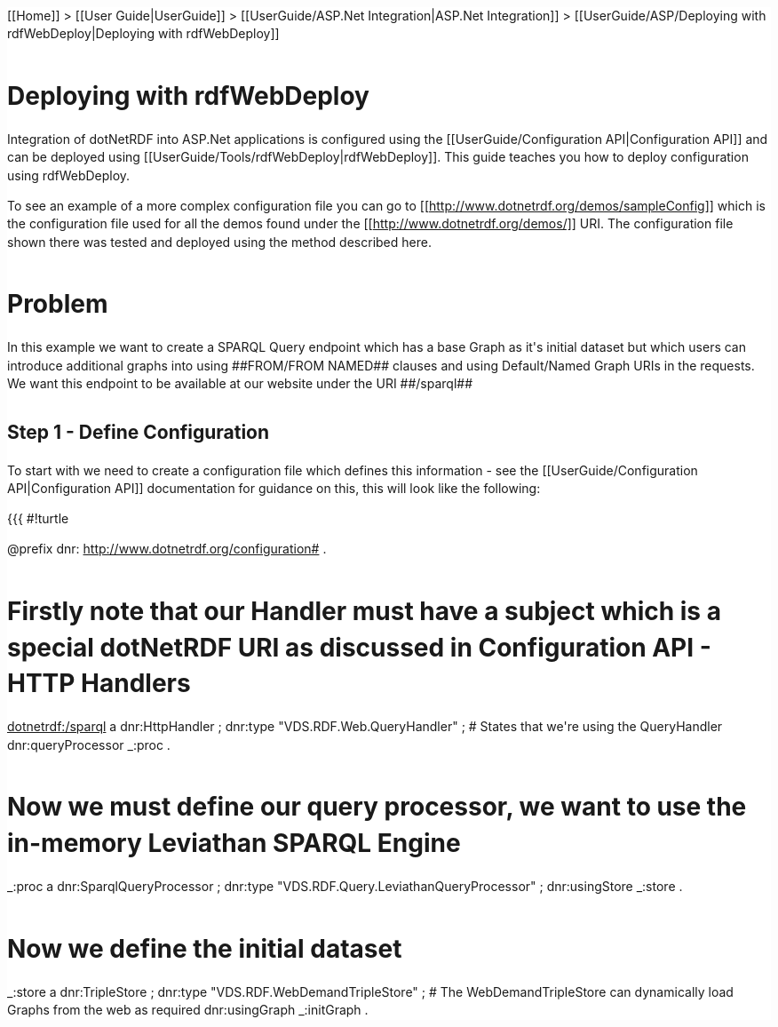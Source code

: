 [[Home]] > [[User Guide|UserGuide]] > [[UserGuide/ASP.Net Integration|ASP.Net Integration]] > [[UserGuide/ASP/Deploying with rdfWebDeploy|Deploying with rdfWebDeploy]]

# Deploying with rdfWebDeploy 

Integration of dotNetRDF into ASP.Net applications is configured using the [[UserGuide/Configuration API|Configuration API]] and can be deployed using [[UserGuide/Tools/rdfWebDeploy|rdfWebDeploy]]. This guide teaches you how to deploy configuration using rdfWebDeploy.

To see an example of a more complex configuration file you can go to [[http://www.dotnetrdf.org/demos/sampleConfig]] which is the configuration file used for all the demos found under the [[http://www.dotnetrdf.org/demos/]] URI. The configuration file shown there was tested and deployed using the method described here.

# Problem 

In this example we want to create a SPARQL Query endpoint which has a base Graph as it's initial dataset but which users can introduce additional graphs into using ##FROM/FROM NAMED## clauses and using Default/Named Graph URIs in the requests. We want this endpoint to be available at our website under the URI ##/sparql##

## Step 1 - Define Configuration 

To start with we need to create a configuration file which defines this information - see the [[UserGuide/Configuration API|Configuration API]] documentation for guidance on this, this will look like the following:

{{{
#!turtle

@prefix dnr: <http://www.dotnetrdf.org/configuration#> .

# Firstly note that our Handler must have a subject which is a special dotNetRDF URI as discussed in Configuration API - HTTP Handlers
<dotnetrdf:/sparql> a dnr:HttpHandler ;
  dnr:type "VDS.RDF.Web.QueryHandler" ; # States that we're using the QueryHandler
  dnr:queryProcessor _:proc .

# Now we must define our query processor, we want to use the in-memory Leviathan SPARQL Engine
_:proc a dnr:SparqlQueryProcessor ;
  dnr:type "VDS.RDF.Query.LeviathanQueryProcessor" ;
  dnr:usingStore _:store .

# Now we define the initial dataset
_:store a dnr:TripleStore ;
  dnr:type "VDS.RDF.WebDemandTripleStore" ; # The WebDemandTripleStore can dynamically load Graphs from the web as required
  dnr:usingGraph _:initGraph .

